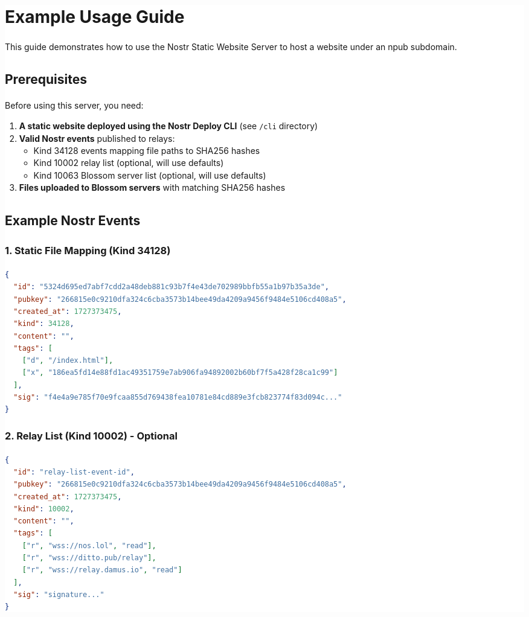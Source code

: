 # Example Usage Guide

This guide demonstrates how to use the Nostr Static Website Server to host a website under an npub subdomain.

## Prerequisites

Before using this server, you need:

1. **A static website deployed using the Nostr Deploy CLI** (see `/cli` directory)
2. **Valid Nostr events** published to relays:
   - Kind 34128 events mapping file paths to SHA256 hashes
   - Kind 10002 relay list (optional, will use defaults)
   - Kind 10063 Blossom server list (optional, will use defaults)
3. **Files uploaded to Blossom servers** with matching SHA256 hashes

## Example Nostr Events

### 1. Static File Mapping (Kind 34128)

```json
{
  "id": "5324d695ed7abf7cdd2a48deb881c93b7f4e43de702989bbfb55a1b97b35a3de",
  "pubkey": "266815e0c9210dfa324c6cba3573b14bee49da4209a9456f9484e5106cd408a5",
  "created_at": 1727373475,
  "kind": 34128,
  "content": "",
  "tags": [
    ["d", "/index.html"],
    ["x", "186ea5fd14e88fd1ac49351759e7ab906fa94892002b60bf7f5a428f28ca1c99"]
  ],
  "sig": "f4e4a9e785f70e9fcaa855d769438fea10781e84cd889e3fcb823774f83d094c..."
}
```

### 2. Relay List (Kind 10002) - Optional

```json
{
  "id": "relay-list-event-id",
  "pubkey": "266815e0c9210dfa324c6cba3573b14bee49da4209a9456f9484e5106cd408a5",
  "created_at": 1727373475,
  "kind": 10002,
  "content": "",
  "tags": [
    ["r", "wss://nos.lol", "read"],
    ["r", "wss://ditto.pub/relay"],
    ["r", "wss://relay.damus.io", "read"]
  ],
  "sig": "signature..."
}
```
